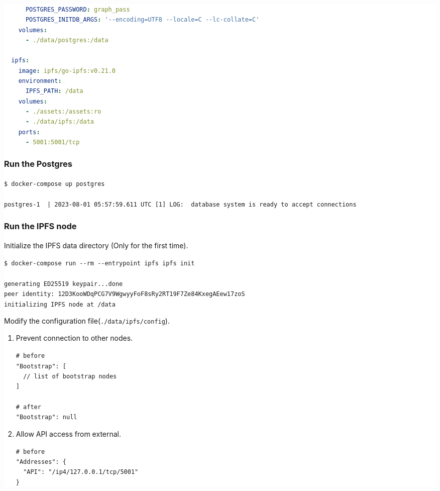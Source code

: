```yaml:./docker-compose.yml
      POSTGRES_PASSWORD: graph_pass
      POSTGRES_INITDB_ARGS: '--encoding=UTF8 --locale=C --lc-collate=C'
    volumes:
      - ./data/postgres:/data

  ipfs:
    image: ipfs/go-ipfs:v0.21.0
    environment:
      IPFS_PATH: /data
    volumes:
      - ./assets:/assets:ro
      - ./data/ipfs:/data
    ports:
      - 5001:5001/tcp
```

### Run the Postgres
```shell
$ docker-compose up postgres

postgres-1  | 2023-08-01 05:57:59.611 UTC [1] LOG:  database system is ready to accept connections
```

### Run the IPFS node
Initialize the IPFS data directory (Only for the first time).

```shell
$ docker-compose run --rm --entrypoint ipfs ipfs init

generating ED25519 keypair...done
peer identity: 12D3KooWDqPCG7V9WgwyyFoF8sRy2RT19F7Ze84KxegAEew17zoS
initializing IPFS node at /data
```

Modify the configuration file(`./data/ipfs/config`).

1. Prevent connection to other nodes.
    ```text:./data/ipfs/config
    # before
    "Bootstrap": [
      // list of bootstrap nodes
    ]

    # after
    "Bootstrap": null
    ```
1. Allow API access from external.
    ```text:./data/ipfs/config
    # before
    "Addresses": {
      "API": "/ip4/127.0.0.1/tcp/5001"
    }
